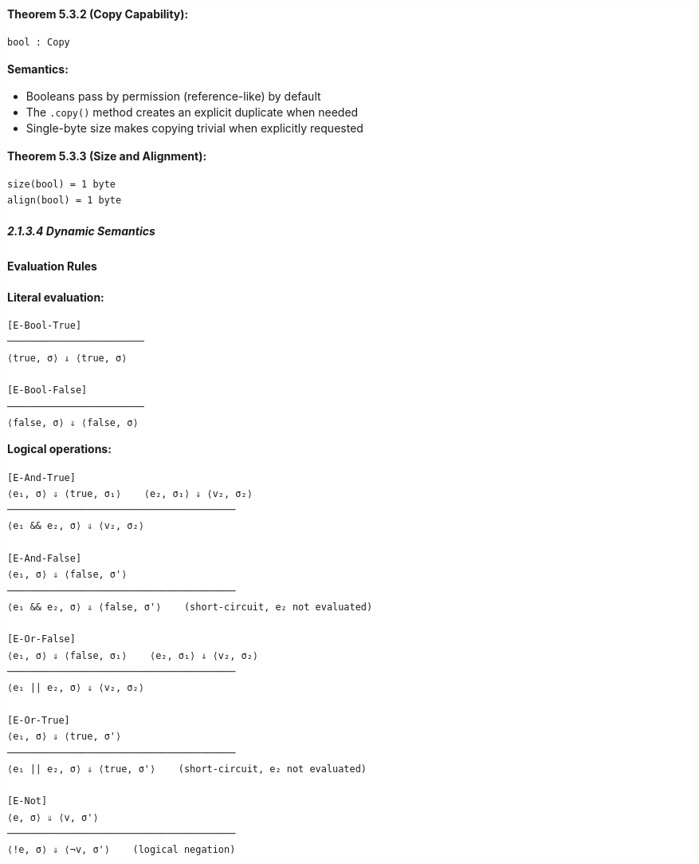 **Theorem 5.3.2 (Copy Capability):**

```
bool : Copy
```

**Semantics:**
- Booleans pass by permission (reference-like) by default
- The `.copy()` method creates an explicit duplicate when needed
- Single-byte size makes copying trivial when explicitly requested

**Theorem 5.3.3 (Size and Alignment):**

```
size(bool) = 1 byte
align(bool) = 1 byte
```

##### 2.1.3.4 Dynamic Semantics

#### Evaluation Rules

**Literal evaluation:**
```
[E-Bool-True]
────────────────────────
⟨true, σ⟩ ⇓ ⟨true, σ⟩

[E-Bool-False]
────────────────────────
⟨false, σ⟩ ⇓ ⟨false, σ⟩
```

**Logical operations:**

```
[E-And-True]
⟨e₁, σ⟩ ⇓ ⟨true, σ₁⟩    ⟨e₂, σ₁⟩ ⇓ ⟨v₂, σ₂⟩
────────────────────────────────────────
⟨e₁ && e₂, σ⟩ ⇓ ⟨v₂, σ₂⟩

[E-And-False]
⟨e₁, σ⟩ ⇓ ⟨false, σ'⟩
────────────────────────────────────────
⟨e₁ && e₂, σ⟩ ⇓ ⟨false, σ'⟩    (short-circuit, e₂ not evaluated)

[E-Or-False]
⟨e₁, σ⟩ ⇓ ⟨false, σ₁⟩    ⟨e₂, σ₁⟩ ⇓ ⟨v₂, σ₂⟩
────────────────────────────────────────
⟨e₁ || e₂, σ⟩ ⇓ ⟨v₂, σ₂⟩

[E-Or-True]
⟨e₁, σ⟩ ⇓ ⟨true, σ'⟩
────────────────────────────────────────
⟨e₁ || e₂, σ⟩ ⇓ ⟨true, σ'⟩    (short-circuit, e₂ not evaluated)

[E-Not]
⟨e, σ⟩ ⇓ ⟨v, σ'⟩
────────────────────────────────────────
⟨!e, σ⟩ ⇓ ⟨¬v, σ'⟩    (logical negation)
```
